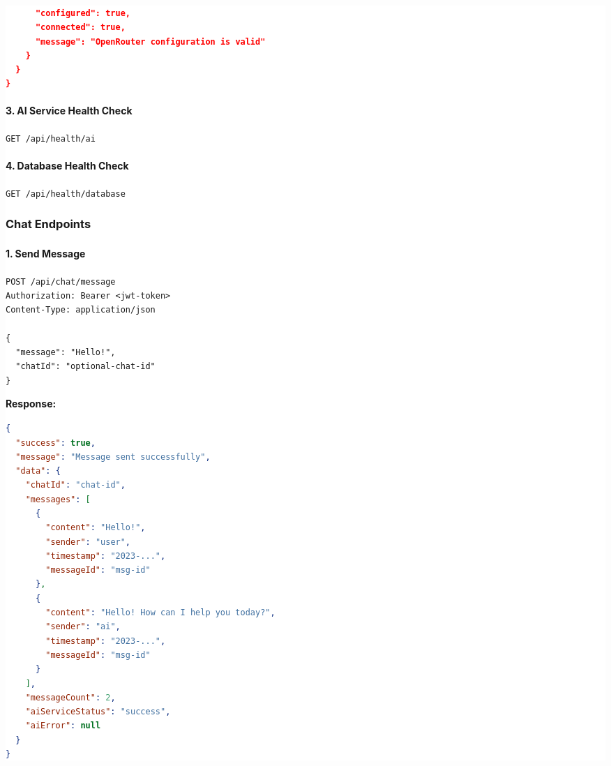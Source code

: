```json
      "configured": true,
      "connected": true,
      "message": "OpenRouter configuration is valid"
    }
  }
}
```

#### 3. AI Service Health Check
```http
GET /api/health/ai
```

#### 4. Database Health Check
```http
GET /api/health/database
```

### Chat Endpoints

#### 1. Send Message
```http
POST /api/chat/message
Authorization: Bearer <jwt-token>
Content-Type: application/json

{
  "message": "Hello!",
  "chatId": "optional-chat-id"
}
```

**Response:**
```json
{
  "success": true,
  "message": "Message sent successfully",
  "data": {
    "chatId": "chat-id",
    "messages": [
      {
        "content": "Hello!",
        "sender": "user",
        "timestamp": "2023-...",
        "messageId": "msg-id"
      },
      {
        "content": "Hello! How can I help you today?",
        "sender": "ai",
        "timestamp": "2023-...",
        "messageId": "msg-id"
      }
    ],
    "messageCount": 2,
    "aiServiceStatus": "success",
    "aiError": null
  }
}
```
